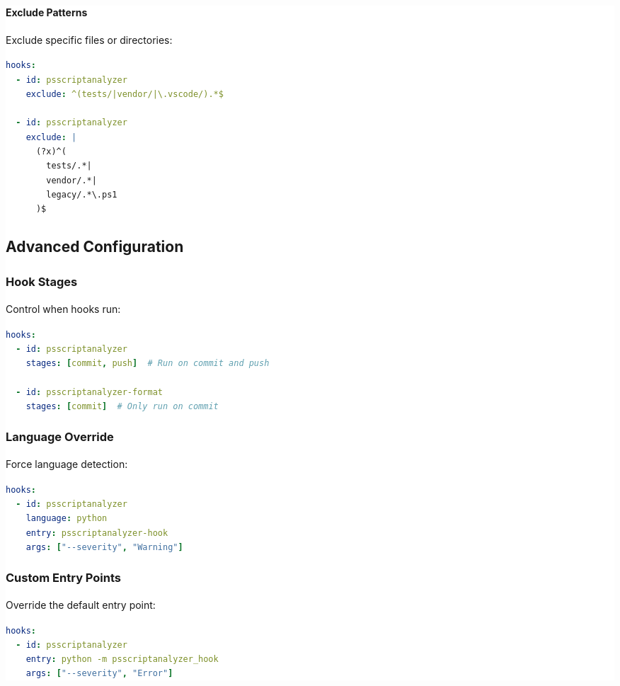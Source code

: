 #### Exclude Patterns

Exclude specific files or directories:

```yaml
hooks:
  - id: psscriptanalyzer
    exclude: ^(tests/|vendor/|\.vscode/).*$
    
  - id: psscriptanalyzer
    exclude: |
      (?x)^(
        tests/.*|
        vendor/.*|
        legacy/.*\.ps1
      )$
```

## Advanced Configuration

### Hook Stages

Control when hooks run:

```yaml
hooks:
  - id: psscriptanalyzer
    stages: [commit, push]  # Run on commit and push
    
  - id: psscriptanalyzer-format
    stages: [commit]  # Only run on commit
```

### Language Override

Force language detection:

```yaml
hooks:
  - id: psscriptanalyzer
    language: python
    entry: psscriptanalyzer-hook
    args: ["--severity", "Warning"]
```

### Custom Entry Points

Override the default entry point:

```yaml
hooks:
  - id: psscriptanalyzer
    entry: python -m psscriptanalyzer_hook
    args: ["--severity", "Error"]
```
